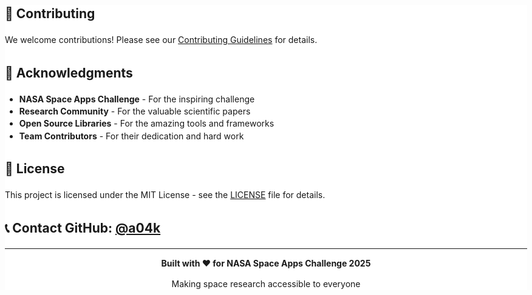 ## 🤝 Contributing

We welcome contributions! Please see our [Contributing Guidelines](CONTRIBUTING.md) for details.


## 🌟 Acknowledgments

- **NASA Space Apps Challenge** - For the inspiring challenge
- **Research Community** - For the valuable scientific papers
- **Open Source Libraries** - For the amazing tools and frameworks
- **Team Contributors** - For their dedication and hard work

## 📄 License

This project is licensed under the MIT License - see the [LICENSE](LICENSE) file for details.

## 📞 Contact **GitHub**: [@a04k](https://github.com/a04k)

---

<div align="center">
  <p><strong>Built with ❤️ for NASA Space Apps Challenge 2025</strong></p>
  <p>Making space research accessible to everyone</p>
</div>